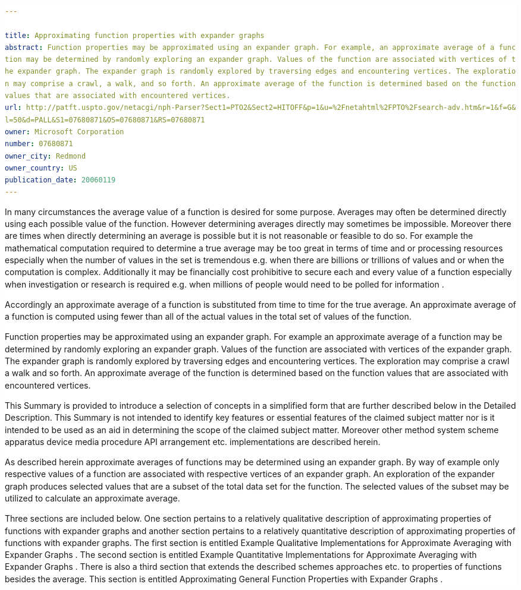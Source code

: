```yaml
---

title: Approximating function properties with expander graphs
abstract: Function properties may be approximated using an expander graph. For example, an approximate average of a function may be determined by randomly exploring an expander graph. Values of the function are associated with vertices of the expander graph. The expander graph is randomly explored by traversing edges and encountering vertices. The exploration may comprise a crawl, a walk, and so forth. An approximate average of the function is determined based on the function values that are associated with encountered vertices.
url: http://patft.uspto.gov/netacgi/nph-Parser?Sect1=PTO2&Sect2=HITOFF&p=1&u=%2Fnetahtml%2FPTO%2Fsearch-adv.htm&r=1&f=G&l=50&d=PALL&S1=07680871&OS=07680871&RS=07680871
owner: Microsoft Corporation
number: 07680871
owner_city: Redmond
owner_country: US
publication_date: 20060119
---
```

In many circumstances the average value of a function is desired for some purpose. Averages may often be determined directly using each possible value of the function. However determining averages directly may sometimes be impossible. Moreover there are times when directly determining an average is possible but it is not reasonable or feasible to do so. For example the mathematical computation required to determine a true average may be too great in terms of time and or processing resources especially when the number of values in the set is tremendous e.g. when there are billions or trillions of values and or when the computation is complex. Additionally it may be financially cost prohibitive to secure each and every value of a function especially when investigation or research is required e.g. when millions of people would need to be polled for information .

Accordingly an approximate average of a function is substituted from time to time for the true average. An approximate average of a function is computed using fewer than all of the actual values in the total set of values of the function.

Function properties may be approximated using an expander graph. For example an approximate average of a function may be determined by randomly exploring an expander graph. Values of the function are associated with vertices of the expander graph. The expander graph is randomly explored by traversing edges and encountering vertices. The exploration may comprise a crawl a walk and so forth. An approximate average of the function is determined based on the function values that are associated with encountered vertices.

This Summary is provided to introduce a selection of concepts in a simplified form that are further described below in the Detailed Description. This Summary is not intended to identify key features or essential features of the claimed subject matter nor is it intended to be used as an aid in determining the scope of the claimed subject matter. Moreover other method system scheme apparatus device media procedure API arrangement etc. implementations are described herein.

As described herein approximate averages of functions may be determined using an expander graph. By way of example only respective values of a function are associated with respective vertices of an expander graph. An exploration of the expander graph produces selected values that are a subset of the total data set for the function. The selected values of the subset may be utilized to calculate an approximate average.

Three sections are included below. One section pertains to a relatively qualitative description of approximating properties of functions with expander graphs and another section pertains to a relatively quantitative description of approximating properties of functions with expander graphs. The first section is entitled Example Qualitative Implementations for Approximate Averaging with Expander Graphs . The second section is entitled Example Quantitative Implementations for Approximate Averaging with Expander Graphs . There is also a third section that extends the described schemes approaches etc. to properties of functions besides the average. This section is entitled Approximating General Function Properties with Expander Graphs .
